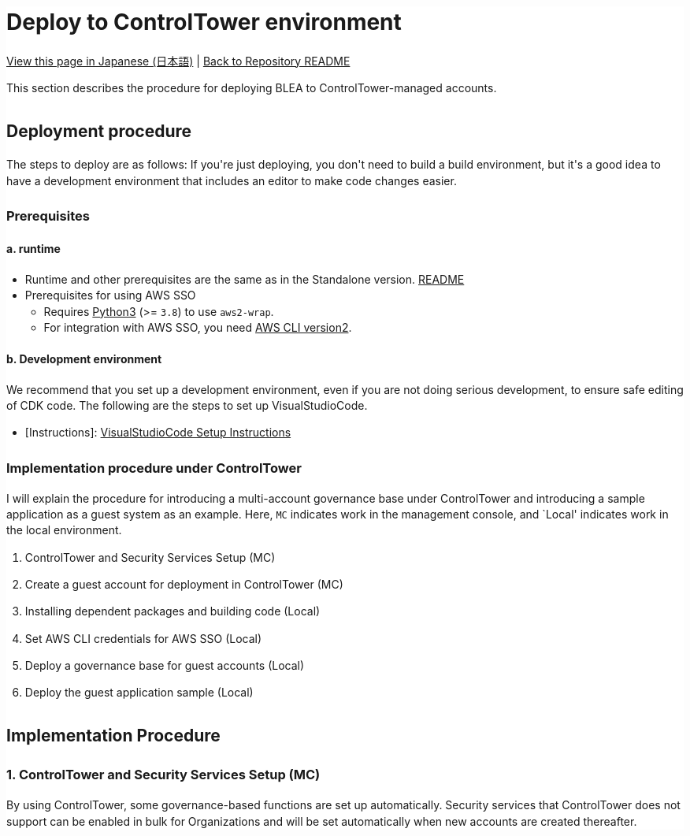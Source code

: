 # Deploy to ControlTower environment

[View this page in Japanese (日本語)](DeployToControlTower_ja.md) | [Back to Repository README](../README.md)

This section describes the procedure for deploying BLEA to ControlTower-managed accounts.

## Deployment procedure

The steps to deploy are as follows: If you're just deploying, you don't need to build a build environment, but it's a good idea to have a development environment that includes an editor to make code changes easier.

### Prerequisites

#### a. runtime

- Runtime and other prerequisites are the same as in the Standalone version. [README](../README.md)
- Prerequisites for using AWS SSO
  - Requires [Python3](https://www.python.org/) (>= `3.8`) to use `aws2-wrap`.
  - For integration with AWS SSO, you need [AWS CLI version2](https://docs.aws.amazon.com/cli/latest/userguide/install-cliv2.html).

#### b. Development environment

We recommend that you set up a development environment, even if you are not doing serious development, to ensure safe editing of CDK code. The following are the steps to set up VisualStudioCode.

- [Instructions]: [VisualStudioCode Setup Instructions](HowTo.md#VisualStudioCode-Setup-Instructions)

### Implementation procedure under ControlTower

I will explain the procedure for introducing a multi-account governance base under ControlTower and introducing a sample application as a guest system as an example. Here, `MC` indicates work in the management console, and `Local' indicates work in the local environment.

1. ControlTower and Security Services Setup (MC)

2. Create a guest account for deployment in ControlTower (MC)

3. Installing dependent packages and building code (Local)

4. Set AWS CLI credentials for AWS SSO (Local)

5. Deploy a governance base for guest accounts (Local)

6. Deploy the guest application sample (Local)

## Implementation Procedure

### 1. ControlTower and Security Services Setup (MC)

By using ControlTower, some governance-based functions are set up automatically. Security services that ControlTower does not support can be enabled in bulk for Organizations and will be set automatically when new accounts are created thereafter.

